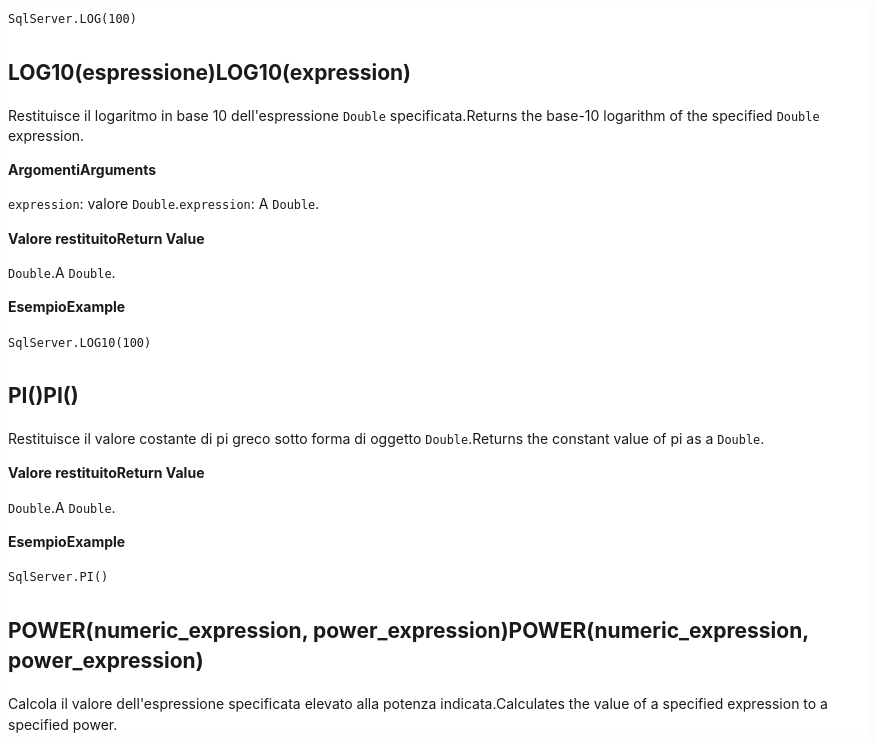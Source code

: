 `SqlServer.LOG(100)`

## <a name="log10expression"></a><span data-ttu-id="13c1e-191">LOG10(espressione)</span><span class="sxs-lookup"><span data-stu-id="13c1e-191">LOG10(expression)</span></span>

<span data-ttu-id="13c1e-192">Restituisce il logaritmo in base 10 dell'espressione `Double` specificata.</span><span class="sxs-lookup"><span data-stu-id="13c1e-192">Returns the base-10 logarithm of the specified `Double` expression.</span></span>

<span data-ttu-id="13c1e-193">**Argomenti**</span><span class="sxs-lookup"><span data-stu-id="13c1e-193">**Arguments**</span></span>

<span data-ttu-id="13c1e-194">`expression`: valore `Double`.</span><span class="sxs-lookup"><span data-stu-id="13c1e-194">`expression`: A `Double`.</span></span>

<span data-ttu-id="13c1e-195">**Valore restituito**</span><span class="sxs-lookup"><span data-stu-id="13c1e-195">**Return Value**</span></span>

<span data-ttu-id="13c1e-196">`Double`.</span><span class="sxs-lookup"><span data-stu-id="13c1e-196">A `Double`.</span></span>

<span data-ttu-id="13c1e-197">**Esempio**</span><span class="sxs-lookup"><span data-stu-id="13c1e-197">**Example**</span></span>

`SqlServer.LOG10(100)`

## <a name="pi"></a><span data-ttu-id="13c1e-198">PI()</span><span class="sxs-lookup"><span data-stu-id="13c1e-198">PI()</span></span>

<span data-ttu-id="13c1e-199">Restituisce il valore costante di pi greco sotto forma di oggetto `Double`.</span><span class="sxs-lookup"><span data-stu-id="13c1e-199">Returns the constant value of pi as a `Double`.</span></span>

<span data-ttu-id="13c1e-200">**Valore restituito**</span><span class="sxs-lookup"><span data-stu-id="13c1e-200">**Return Value**</span></span>

<span data-ttu-id="13c1e-201">`Double`.</span><span class="sxs-lookup"><span data-stu-id="13c1e-201">A `Double`.</span></span>

<span data-ttu-id="13c1e-202">**Esempio**</span><span class="sxs-lookup"><span data-stu-id="13c1e-202">**Example**</span></span>

`SqlServer.PI()`

## <a name="powernumeric_expression-power_expression"></a><span data-ttu-id="13c1e-203">POWER(numeric_expression, power_expression)</span><span class="sxs-lookup"><span data-stu-id="13c1e-203">POWER(numeric_expression, power_expression)</span></span>

<span data-ttu-id="13c1e-204">Calcola il valore dell'espressione specificata elevato alla potenza indicata.</span><span class="sxs-lookup"><span data-stu-id="13c1e-204">Calculates the value of a specified expression to a specified power.</span></span>
